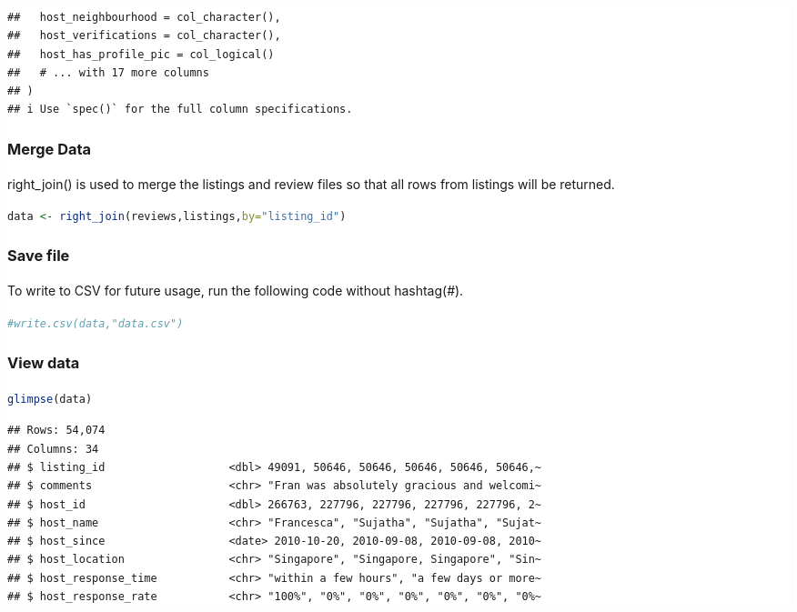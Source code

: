     ##   host_neighbourhood = col_character(),
    ##   host_verifications = col_character(),
    ##   host_has_profile_pic = col_logical()
    ##   # ... with 17 more columns
    ## )
    ## i Use `spec()` for the full column specifications.

### Merge Data

right\_join() is used to merge the listings and review files so that all rows from listings will be returned.

``` r
data <- right_join(reviews,listings,by="listing_id")
```

### Save file

To write to CSV for future usage, run the following code without hashtag(\#).

``` r
#write.csv(data,"data.csv")
```

### View data

``` r
glimpse(data)
```

    ## Rows: 54,074
    ## Columns: 34
    ## $ listing_id                   <dbl> 49091, 50646, 50646, 50646, 50646, 50646,~
    ## $ comments                     <chr> "Fran was absolutely gracious and welcomi~
    ## $ host_id                      <dbl> 266763, 227796, 227796, 227796, 227796, 2~
    ## $ host_name                    <chr> "Francesca", "Sujatha", "Sujatha", "Sujat~
    ## $ host_since                   <date> 2010-10-20, 2010-09-08, 2010-09-08, 2010~
    ## $ host_location                <chr> "Singapore", "Singapore, Singapore", "Sin~
    ## $ host_response_time           <chr> "within a few hours", "a few days or more~
    ## $ host_response_rate           <chr> "100%", "0%", "0%", "0%", "0%", "0%", "0%~